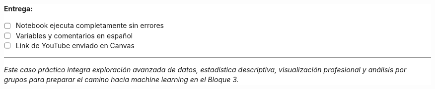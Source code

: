 **Entrega:**
- [ ] Notebook ejecuta completamente sin errores
- [ ] Variables y comentarios en español
- [ ] Link de YouTube enviado en Canvas

---

*Este caso práctico integra exploración avanzada de datos, estadística descriptiva, visualización profesional y análisis por grupos para preparar el camino hacia machine learning en el Bloque 3.*
